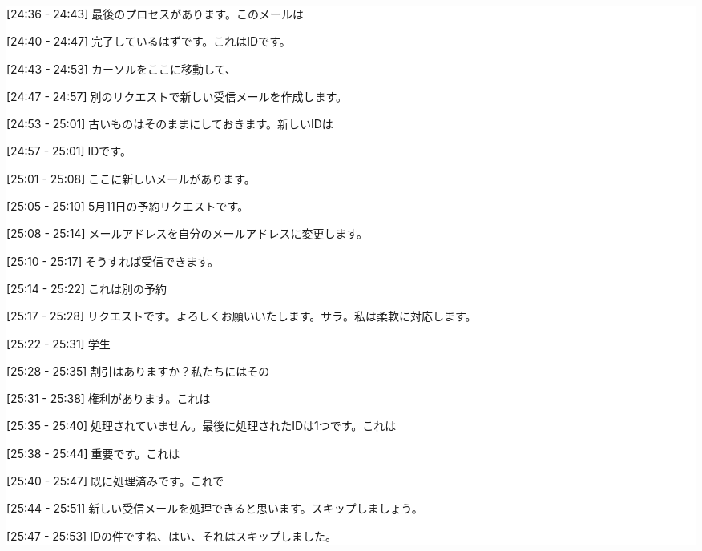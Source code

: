 [24:36 - 24:43]
最後のプロセスがあります。このメールは

[24:40 - 24:47]
完了しているはずです。これはIDです。

[24:43 - 24:53]
カーソルをここに移動して、

[24:47 - 24:57]
別のリクエストで新しい受信メールを作成します。

[24:53 - 25:01]
古いものはそのままにしておきます。新しいIDは

[24:57 - 25:01]
IDです。

[25:01 - 25:08]
ここに新しいメールがあります。

[25:05 - 25:10]
5月11日の予約リクエストです。

[25:08 - 25:14]
メールアドレスを自分のメールアドレスに変更します。

[25:10 - 25:17]
そうすれば受信できます。

[25:14 - 25:22]
これは別の予約

[25:17 - 25:28]
リクエストです。よろしくお願いいたします。サラ。私は柔軟に対応します。

[25:22 - 25:31]
学生

[25:28 - 25:35]
割引はありますか？私たちにはその

[25:31 - 25:38]
権利があります。これは

[25:35 - 25:40]
処理されていません。最後に処理されたIDは1つです。これは

[25:38 - 25:44]
重要です。これは

[25:40 - 25:47]
既に処理済みです。これで

[25:44 - 25:51]
新しい受信メールを処理できると思います。スキップしましょう。

[25:47 - 25:53]
IDの件ですね、はい、それはスキップしました。
